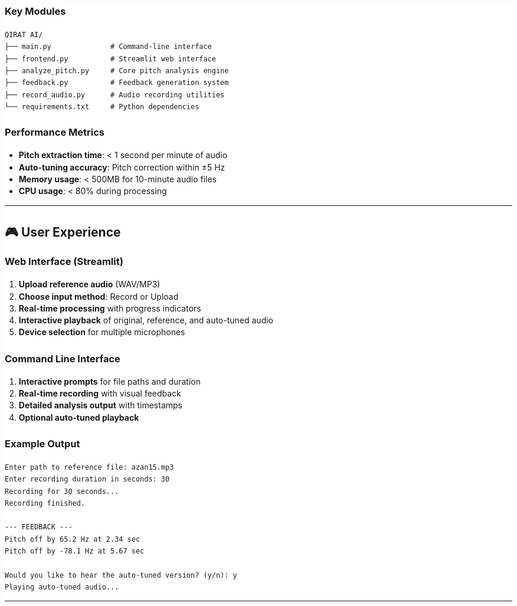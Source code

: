 ### Key Modules
```
QIRAT AI/
├── main.py              # Command-line interface
├── frontend.py          # Streamlit web interface
├── analyze_pitch.py     # Core pitch analysis engine
├── feedback.py          # Feedback generation system
├── record_audio.py      # Audio recording utilities
└── requirements.txt     # Python dependencies
```

### Performance Metrics
- **Pitch extraction time**: < 1 second per minute of audio
- **Auto-tuning accuracy**: Pitch correction within ±5 Hz
- **Memory usage**: < 500MB for 10-minute audio files
- **CPU usage**: < 80% during processing

---

## 🎮 User Experience

### Web Interface (Streamlit)
1. **Upload reference audio** (WAV/MP3)
2. **Choose input method**: Record or Upload
3. **Real-time processing** with progress indicators
4. **Interactive playback** of original, reference, and auto-tuned audio
5. **Device selection** for multiple microphones

### Command Line Interface
1. **Interactive prompts** for file paths and duration
2. **Real-time recording** with visual feedback
3. **Detailed analysis output** with timestamps
4. **Optional auto-tuned playback**

### Example Output
```
Enter path to reference file: azan15.mp3
Enter recording duration in seconds: 30
Recording for 30 seconds...
Recording finished.

--- FEEDBACK ---
Pitch off by 65.2 Hz at 2.34 sec
Pitch off by -78.1 Hz at 5.67 sec

Would you like to hear the auto-tuned version? (y/n): y
Playing auto-tuned audio...
```

---
